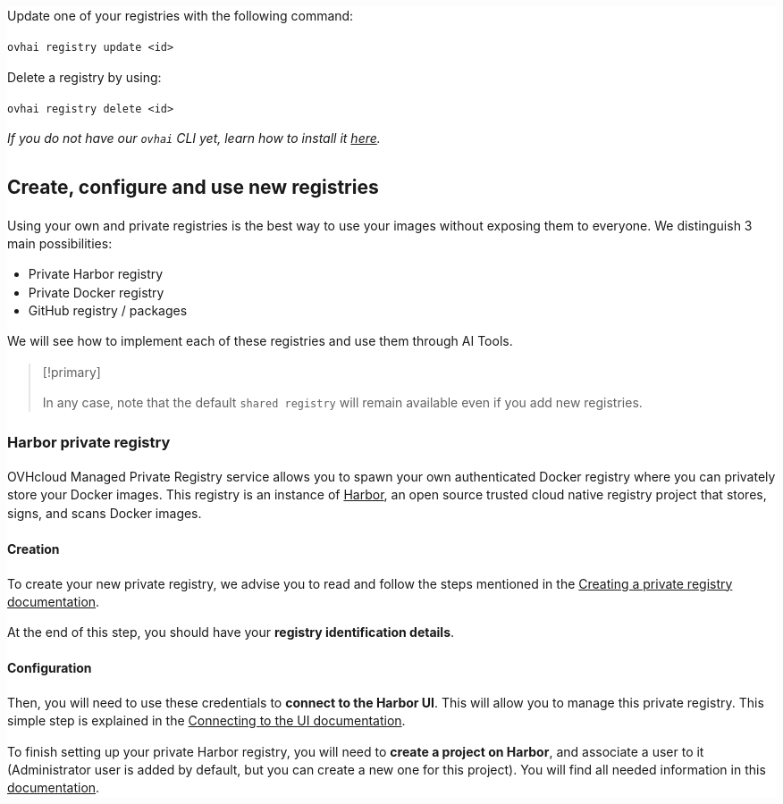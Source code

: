 Update one of your registries with the following command:
``` {.console}
ovhai registry update <id>
```

Delete a registry by using:
``` {.console}
ovhai registry delete <id>
```

*If you do not have our `ovhai` CLI yet, learn how to install it [here](/pages/platform/ai/cli_10_howto_install_cli).*

## Create, configure and use new registries

Using your own and private registries is the best way to use your images without exposing them to everyone. We distinguish 3 main possibilities:

- Private Harbor registry
- Private Docker registry
- GitHub registry / packages

We will see how to implement each of these registries and use them through AI Tools.

> [!primary]
>
>In any case, note that the default `shared registry` will remain available even if you add new registries.
>

### Harbor private registry

OVHcloud Managed Private Registry service allows you to spawn your own authenticated Docker registry where you can privately store your Docker images. This registry is an instance of [Harbor](https://goharbor.io/), an open source trusted cloud native registry project that stores, signs, and scans Docker images.

#### Creation

To create your new private registry, we advise you to read and follow the steps mentioned in the [Creating a private registry documentation](/pages/platform/private-registry/creating-a-private-registry).

At the end of this step, you should have your **registry identification details**.

#### Configuration

Then, you will need to use these credentials to **connect to the Harbor UI**. This will allow you to manage this private registry. This simple step is explained in the [Connecting to the UI documentation](/pages/platform/private-registry/connecting-to-the-ui).

To finish setting up your private Harbor registry, you will need to **create a project on Harbor**, and associate a user to it (Administrator user is added by default, but you can create a new one for this project). You will find all needed information in this [documentation](/pages/platform/private-registry/managing-users-and-projects).
